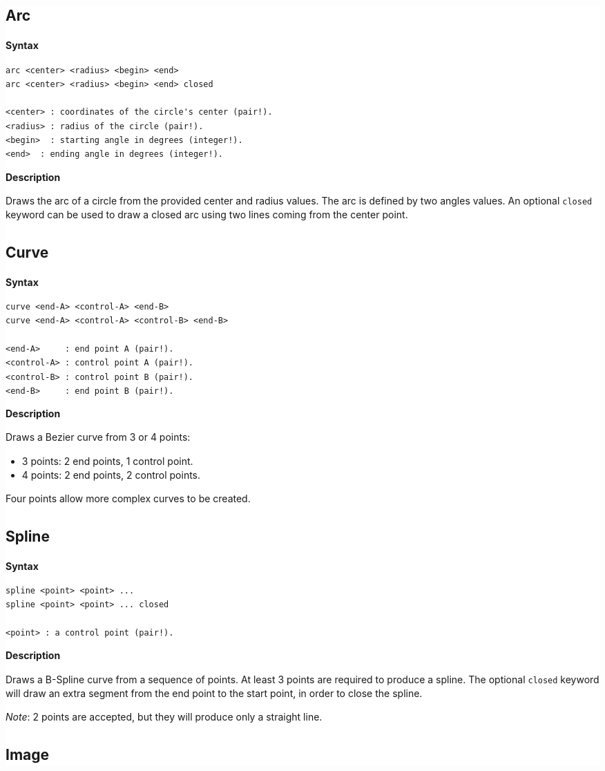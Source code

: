 ## Arc

**Syntax**

    arc <center> <radius> <begin> <end>
    arc <center> <radius> <begin> <end> closed
    
    <center> : coordinates of the circle's center (pair!).
    <radius> : radius of the circle (pair!).
    <begin>  : starting angle in degrees (integer!).
    <end>  : ending angle in degrees (integer!).
    
**Description**

Draws the arc of a circle from the provided center and radius values. The arc is defined by two angles values. An optional `closed` keyword can be used to draw a closed arc using two lines coming from the center point.

## Curve

**Syntax**

    curve <end-A> <control-A> <end-B>
    curve <end-A> <control-A> <control-B> <end-B>
    
    <end-A>     : end point A (pair!).
    <control-A> : control point A (pair!).
    <control-B> : control point B (pair!).
    <end-B>     : end point B (pair!).

**Description**

Draws a Bezier curve from 3 or 4 points:
* 3 points: 2 end points, 1 control point.
* 4 points: 2 end points, 2 control points.

Four points allow more complex curves to be created.

## Spline

**Syntax**

    spline <point> <point> ...
    spline <point> <point> ... closed
    
    <point> : a control point (pair!).

**Description**

Draws a B-Spline curve from a sequence of points. At least 3 points are required to produce a spline. The optional `closed` keyword will draw an extra segment from the end point to the start point, in order to close the spline.

_Note_: 2 points are accepted, but they will produce only a straight line.

## Image
